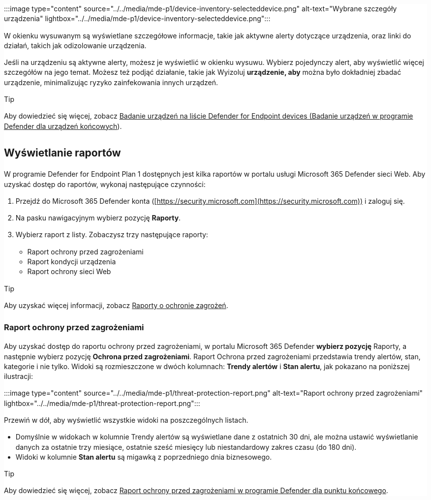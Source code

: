 :::image type="content" source="../../media/mde-p1/device-inventory-selecteddevice.png" alt-text="Wybrane szczegóły urządzenia" lightbox="../../media/mde-p1/device-inventory-selecteddevice.png":::

W okienku wysuwanym są wyświetlane szczegółowe informacje, takie jak aktywne alerty dotyczące urządzenia, oraz linki do działań, takich jak odizolowanie urządzenia.

Jeśli na urządzeniu są aktywne alerty, możesz je wyświetlić w okienku wysuwu. Wybierz pojedynczy alert, aby wyświetlić więcej szczegółów na jego temat. Możesz też podjąć działanie, takie jak Wyizoluj **urządzenie, aby** można było dokładniej zbadać urządzenie, minimalizując ryzyko zainfekowania innych urządzeń.

> [!TIP]
> Aby dowiedzieć się więcej, zobacz [Badanie urządzeń na liście Defender for Endpoint devices (Badanie urządzeń w programie Defender dla urządzeń końcowych](investigate-machines.md)).

## <a name="view-reports"></a>Wyświetlanie raportów

W programie Defender for Endpoint Plan 1 dostępnych jest kilka raportów w portalu usługi Microsoft 365 Defender sieci Web. Aby uzyskać dostęp do raportów, wykonaj następujące czynności:

1. Przejdź do Microsoft 365 Defender konta ([https://security.microsoft.com](https://security.microsoft.com)) i zaloguj się.

2. Na pasku nawigacyjnym wybierz pozycję **Raporty**.

3. Wybierz raport z listy. Zobaczysz trzy następujące raporty:

   - Raport ochrony przed zagrożeniami
   - Raport kondycji urządzenia
   - Raport ochrony sieci Web

> [!TIP]
> Aby uzyskać więcej informacji, zobacz [Raporty o ochronie zagrożeń](threat-protection-reports.md).

### <a name="threat-protection-report"></a>Raport ochrony przed zagrożeniami

Aby uzyskać dostęp do raportu ochrony przed zagrożeniami, w portalu Microsoft 365 Defender **wybierz pozycję** Raporty, a następnie wybierz pozycję **Ochrona przed zagrożeniami**. Raport Ochrona przed zagrożeniami przedstawia trendy alertów, stan, kategorie i nie tylko. Widoki są rozmieszczone w dwóch kolumnach: **Trendy alertów** i **Stan alertu**, jak pokazano na poniższej ilustracji:

:::image type="content" source="../../media/mde-p1/threat-protection-report.png" alt-text="Raport ochrony przed zagrożeniami" lightbox="../../media/mde-p1/threat-protection-report.png":::

Przewiń w dół, aby wyświetlić wszystkie widoki na poszczególnych listach.

- Domyślnie w widokach w kolumnie Trendy  alertów są wyświetlane dane z ostatnich 30 dni, ale można ustawić wyświetlanie danych za ostatnie trzy miesiące, ostatnie sześć miesięcy lub niestandardowy zakres czasu (do 180 dni).
- Widoki w kolumnie **Stan alertu** są migawką z poprzedniego dnia biznesowego.

> [!TIP]
> Aby dowiedzieć się więcej, zobacz [Raport ochrony przed zagrożeniami w programie Defender dla punktu końcowego](threat-protection-reports.md).
